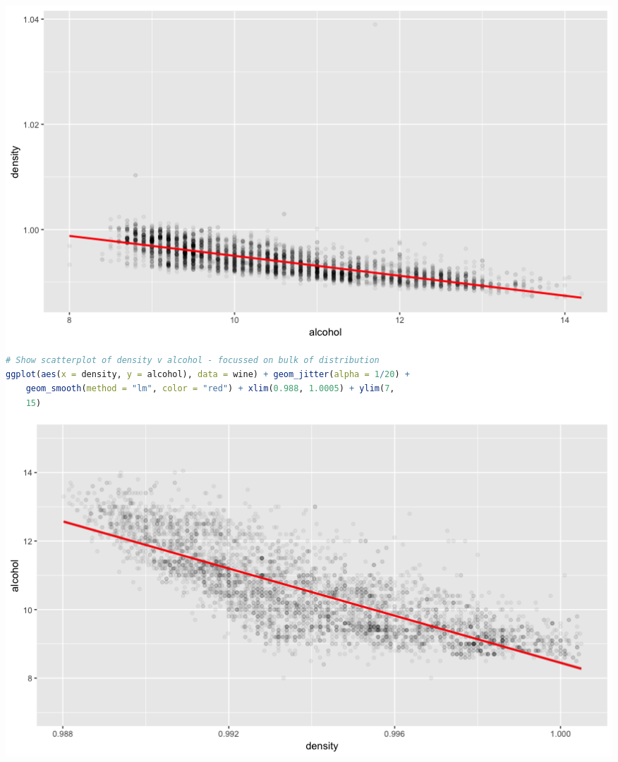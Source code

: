 <img src="Figs/Bivariate_Plots8-1.png" style="display: block; margin: auto;" />

``` r
# Show scatterplot of density v alcohol - focussed on bulk of distribution
ggplot(aes(x = density, y = alcohol), data = wine) + geom_jitter(alpha = 1/20) + 
    geom_smooth(method = "lm", color = "red") + xlim(0.988, 1.0005) + ylim(7, 
    15)
```

<img src="Figs/Bivariate_Plots8-2.png" style="display: block; margin: auto;" />
